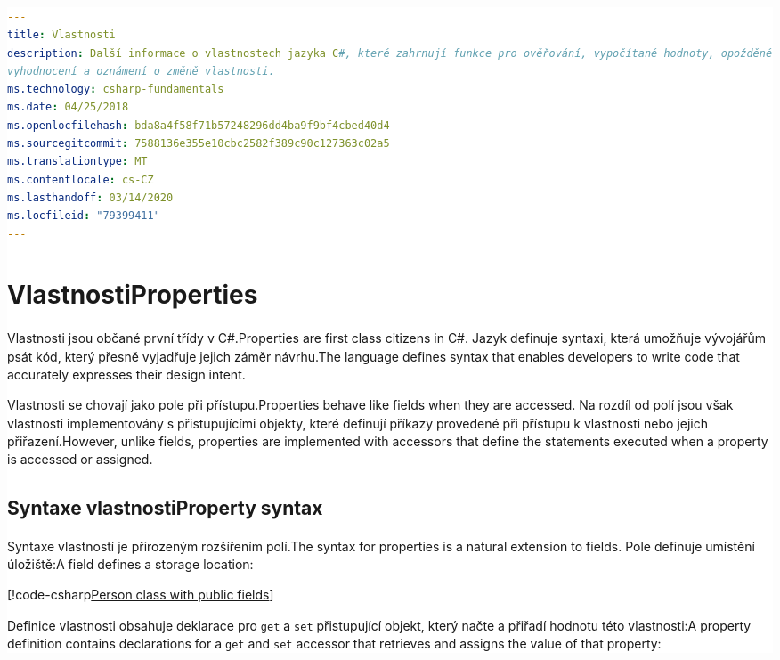 ```yaml
---
title: Vlastnosti
description: Další informace o vlastnostech jazyka C#, které zahrnují funkce pro ověřování, vypočítané hodnoty, opožděné vyhodnocení a oznámení o změně vlastnosti.
ms.technology: csharp-fundamentals
ms.date: 04/25/2018
ms.openlocfilehash: bda8a4f58f71b57248296dd4ba9f9bf4cbed40d4
ms.sourcegitcommit: 7588136e355e10cbc2582f389c90c127363c02a5
ms.translationtype: MT
ms.contentlocale: cs-CZ
ms.lasthandoff: 03/14/2020
ms.locfileid: "79399411"
---
```

# <a name="properties"></a><span data-ttu-id="0c3b0-103">Vlastnosti</span><span class="sxs-lookup"><span data-stu-id="0c3b0-103">Properties</span></span>

<span data-ttu-id="0c3b0-104">Vlastnosti jsou občané první třídy v C#.</span><span class="sxs-lookup"><span data-stu-id="0c3b0-104">Properties are first class citizens in C#.</span></span> <span data-ttu-id="0c3b0-105">Jazyk definuje syntaxi, která umožňuje vývojářům psát kód, který přesně vyjadřuje jejich záměr návrhu.</span><span class="sxs-lookup"><span data-stu-id="0c3b0-105">The language defines syntax that enables developers to write code that accurately expresses their design intent.</span></span>

<span data-ttu-id="0c3b0-106">Vlastnosti se chovají jako pole při přístupu.</span><span class="sxs-lookup"><span data-stu-id="0c3b0-106">Properties behave like fields when they are accessed.</span></span>
<span data-ttu-id="0c3b0-107">Na rozdíl od polí jsou však vlastnosti implementovány s přistupujícími objekty, které definují příkazy provedené při přístupu k vlastnosti nebo jejich přiřazení.</span><span class="sxs-lookup"><span data-stu-id="0c3b0-107">However, unlike fields, properties are implemented with accessors that define the statements executed when a property is accessed or assigned.</span></span>

## <a name="property-syntax"></a><span data-ttu-id="0c3b0-108">Syntaxe vlastnosti</span><span class="sxs-lookup"><span data-stu-id="0c3b0-108">Property syntax</span></span>

<span data-ttu-id="0c3b0-109">Syntaxe vlastností je přirozeným rozšířením polí.</span><span class="sxs-lookup"><span data-stu-id="0c3b0-109">The syntax for properties is a natural extension to fields.</span></span> <span data-ttu-id="0c3b0-110">Pole definuje umístění úložiště:</span><span class="sxs-lookup"><span data-stu-id="0c3b0-110">A field defines a storage location:</span></span>

[!code-csharp[Person class with public fields](../../samples/snippets/csharp/properties/Person.cs#1)]

<span data-ttu-id="0c3b0-111">Definice vlastnosti obsahuje deklarace pro `get` a `set` přistupující objekt, který načte a přiřadí hodnotu této vlastnosti:</span><span class="sxs-lookup"><span data-stu-id="0c3b0-111">A property definition contains declarations for a `get` and `set` accessor that retrieves and assigns the value of that property:</span></span>
